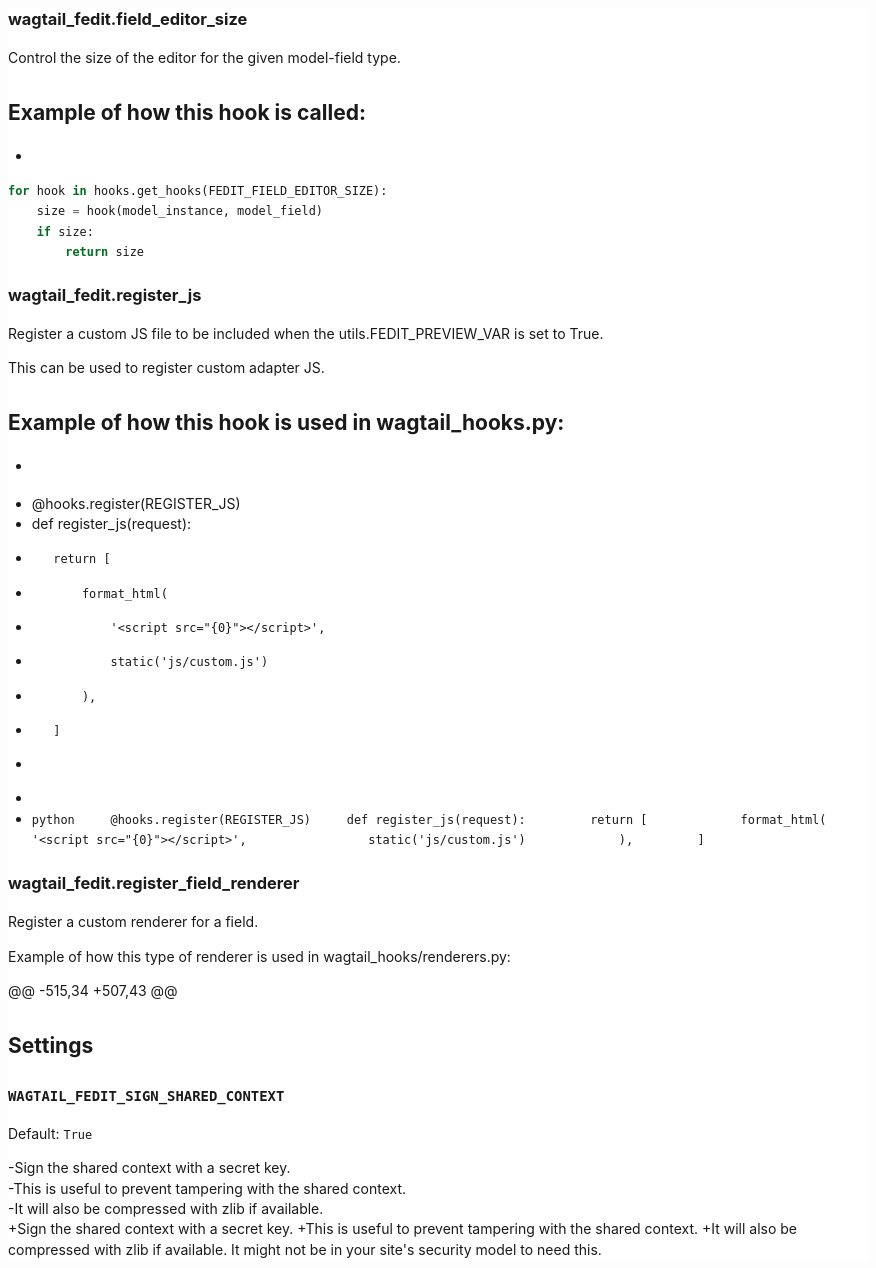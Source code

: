  ### wagtail_fedit.field_editor_size
 
 Control the size of the editor for the given model-field type.
 
 Example of how this hook is called:
-    
+
 ```python
 for hook in hooks.get_hooks(FEDIT_FIELD_EDITOR_SIZE):
     size = hook(model_instance, model_field)
     if size:
         return size
 ```
 
 ### wagtail_fedit.register_js
 
 Register a custom JS file to be included when the utils.FEDIT_PREVIEW_VAR is set to True.
 
 This can be used to register custom adapter JS.
 
 Example of how this hook is used in wagtail_hooks.py:
-    
-    ```python
-    @hooks.register(REGISTER_JS)
-    def register_js(request):
-        return [
-            format_html(
-                '<script src="{0}"></script>',
-                static('js/custom.js')
-            ),
-        ]
-    ```
+
+    ``python     @hooks.register(REGISTER_JS)     def register_js(request):         return [             format_html(                 '<script src="{0}"></script>',                 static('js/custom.js')             ),         ]     ``
 
 ### wagtail_fedit.register_field_renderer
 
 Register a custom renderer for a field.
 
 Example of how this type of renderer is used in wagtail_hooks/renderers.py:
 
@@ -515,34 +507,43 @@
 
 ## Settings
 
 ### `WAGTAIL_FEDIT_SIGN_SHARED_CONTEXT`
 
 Default: `True`
 
-Sign the shared context with a secret key.  
-This is useful to prevent tampering with the shared context.  
-It will also be compressed with zlib if available.  
+Sign the shared context with a secret key.
+This is useful to prevent tampering with the shared context.
+It will also be compressed with zlib if available.
 It might not be in your site's security model to need this.
 
